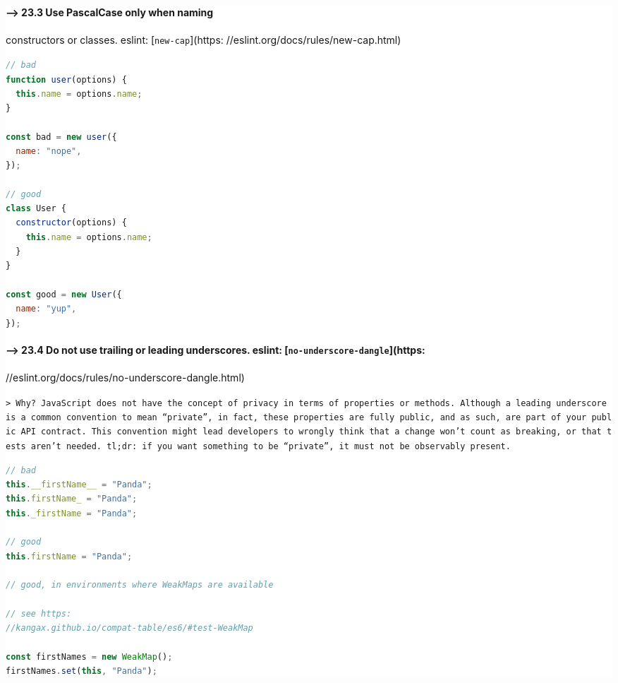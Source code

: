 #### --> 23.3 Use PascalCase only when naming

constructors or classes. eslint: [`new-cap`](https:
//eslint.org/docs/rules/new-cap.html)

```js
// bad
function user(options) {
  this.name = options.name;
}

const bad = new user({
  name: "nope",
});

// good
class User {
  constructor(options) {
    this.name = options.name;
  }
}

const good = new User({
  name: "yup",
});
```

#### --> 23.4 Do not use trailing or leading underscores. eslint: [`no-underscore-dangle`](https:

//eslint.org/docs/rules/no-underscore-dangle.html)

```
> Why? JavaScript does not have the concept of privacy in terms of properties or methods. Although a leading underscore is a common convention to mean “private”, in fact, these properties are fully public, and as such, are part of your public API contract. This convention might lead developers to wrongly think that a change won’t count as breaking, or that tests aren’t needed. tl;dr: if you want something to be “private”, it must not be observably present.
```

```js
// bad
this.__firstName__ = "Panda";
this.firstName_ = "Panda";
this._firstName = "Panda";

// good
this.firstName = "Panda";

// good, in environments where WeakMaps are available

// see https:
//kangax.github.io/compat-table/es6/#test-WeakMap

const firstNames = new WeakMap();
firstNames.set(this, "Panda");
```
